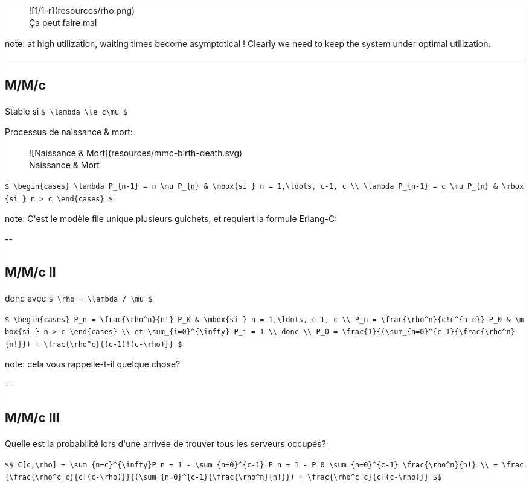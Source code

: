 <figure>
![1/1-r](resources/rho.png) 
<figcaption>Ça peut faire mal</figcaption>
</figure>

note: at high utilization, waiting times become
 asymptotical ! Clearly we need to keep the system
 under optimal utilization.

---

## M/M/c

Stable si `$ \lambda \le c\mu $`

Processus de naissance & mort:

<figure>
![Naissance & Mort](resources/mmc-birth-death.svg) 
<figcaption>Naissance & Mort</figcaption>
</figure>

`$ \begin{cases}
          \lambda P_{n-1} = n \mu P_{n} & \mbox{si } n = 1,\ldots, c-1, c \\
          \lambda P_{n-1} = c \mu P_{n} & \mbox{si } n > c
  \end{cases} $`

note: C'est le modèle file unique plusieurs guichets, et requiert la formule Erlang-C:

--

## M/M/c II

donc avec `$ \rho = \lambda / \mu $`

`$ \begin{cases}
          P_n = \frac{\rho^n}{n!} P_0 & \mbox{si } n = 1,\ldots, c-1, c \\
          P_n = \frac{\rho^n}{c!c^{n-c}} P_0 & \mbox{si } n > c
  \end{cases} \\
  et \sum_{i=0}^{\infty} P_i = 1 \\
  donc \\
  P_0 = \frac{1}{(\sum_{n=0}^{c-1}{\frac{\rho^n}{n!}}) + \frac{\rho^c}{(c-1)!(c-\rho)}}
  $`

note: cela vous rappelle-t-il quelque chose?

--

## M/M/c III

Quelle est la probabilité lors d'une arrivée de trouver tous les serveurs occupés?

`
$$ C[c,\rho] = \sum_{n=c}^{\infty}P_n = 1 - \sum_{n=0}^{c-1} P_n = 1 - P_0 \sum_{n=0}^{c-1} \frac{\rho^n}{n!} \\
   = \frac{\frac{\rho^c c}{c!(c-\rho)}}{(\sum_{n=0}^{c-1}{\frac{\rho^n}{n!}}) + \frac{\rho^c c}{c!(c-\rho)}}
$$
`
